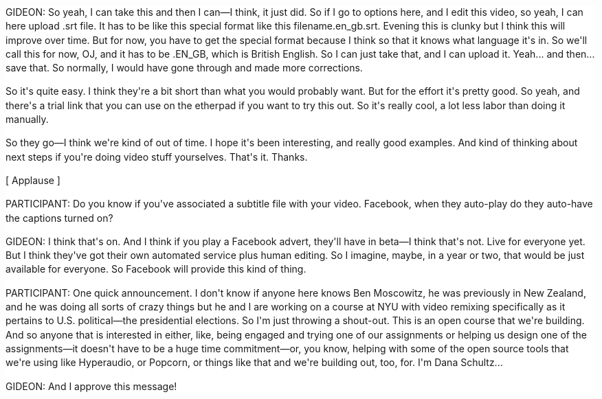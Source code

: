 

GIDEON: So yeah, I can take this and then I can—I think, it just did. So if I go to options here, and I edit this video, so yeah, I can here upload .srt file. It has to be like this special format like this filename.en_gb.srt. Evening this is clunky but I think this will improve over time. But for now, you have to get the special format because I think so that it knows what language it's in. So we'll call this for now, OJ, and it has to be .EN_GB, which is British English. So I can just take that, and I can upload it. Yeah... and then... save that. So normally, I would have gone through and made more corrections.

So it's quite easy. I think they're a bit short than what you would probably want. But for the effort it's pretty good. So yeah, and there's a trial link that you can use on the etherpad if you want to try this out. So it's really cool, a lot less labor than doing it manually.

So they go—I think we're kind of out of time. I hope it's been interesting, and really good examples. And kind of thinking about next steps if you're doing video stuff yourselves. That's it. Thanks.



[ Applause ]



PARTICIPANT: Do you know if you've associated a subtitle file with your video. Facebook, when they auto-play do they auto-have the captions turned on?



GIDEON: I think that's on. And I think if you play a Facebook advert, they'll have in beta—I think that's not. Live for everyone yet. But I think they've got their own automated service plus human editing. So I imagine, maybe, in a year or two, that would be just available for everyone. So Facebook will provide this kind of thing.



PARTICIPANT: One quick announcement. I don't know if anyone here knows Ben Moscowitz, he was previously in New Zealand, and he was doing all sorts of crazy things but he and I are working on a course at NYU with video remixing specifically as it pertains to U.S. political—the presidential elections. So I'm just throwing a shout-out. This is an open course that we're building. And so anyone that is interested in either, like, being engaged and trying one of our assignments or helping us design one of the assignments—it doesn't have to be a huge time commitment—or, you know, helping with some of the open source tools that we're using like Hyperaudio, or Popcorn, or things like that and we're building out, too, for. I'm Dana Schultz...



GIDEON: And I approve this message!